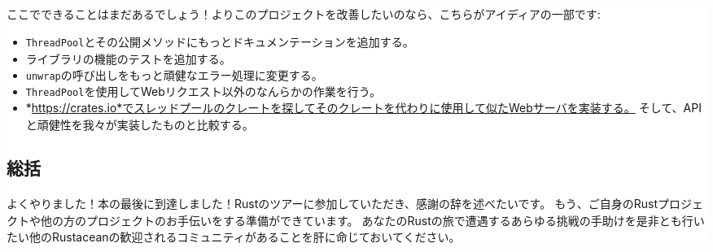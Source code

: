 


ここでできることはまだあるでしょう！よりこのプロジェクトを改善したいのなら、こちらがアイディアの一部です:









* `ThreadPool`とその公開メソッドにもっとドキュメンテーションを追加する。
* ライブラリの機能のテストを追加する。
* `unwrap`の呼び出しをもっと頑健なエラー処理に変更する。
* `ThreadPool`を使用してWebリクエスト以外のなんらかの作業を行う。
* *https://crates.io*でスレッドプールのクレートを探してそのクレートを代わりに使用して似たWebサーバを実装する。
  そして、APIと頑健性を我々が実装したものと比較する。



## 総括







よくやりました！本の最後に到達しました！Rustのツアーに参加していただき、感謝の辞を述べたいです。
もう、ご自身のRustプロジェクトや他の方のプロジェクトのお手伝いをする準備ができています。
あなたのRustの旅で遭遇するあらゆる挑戦の手助けを是非とも行いたい他のRustaceanの歓迎されるコミュニティがあることを肝に命じておいてください。
